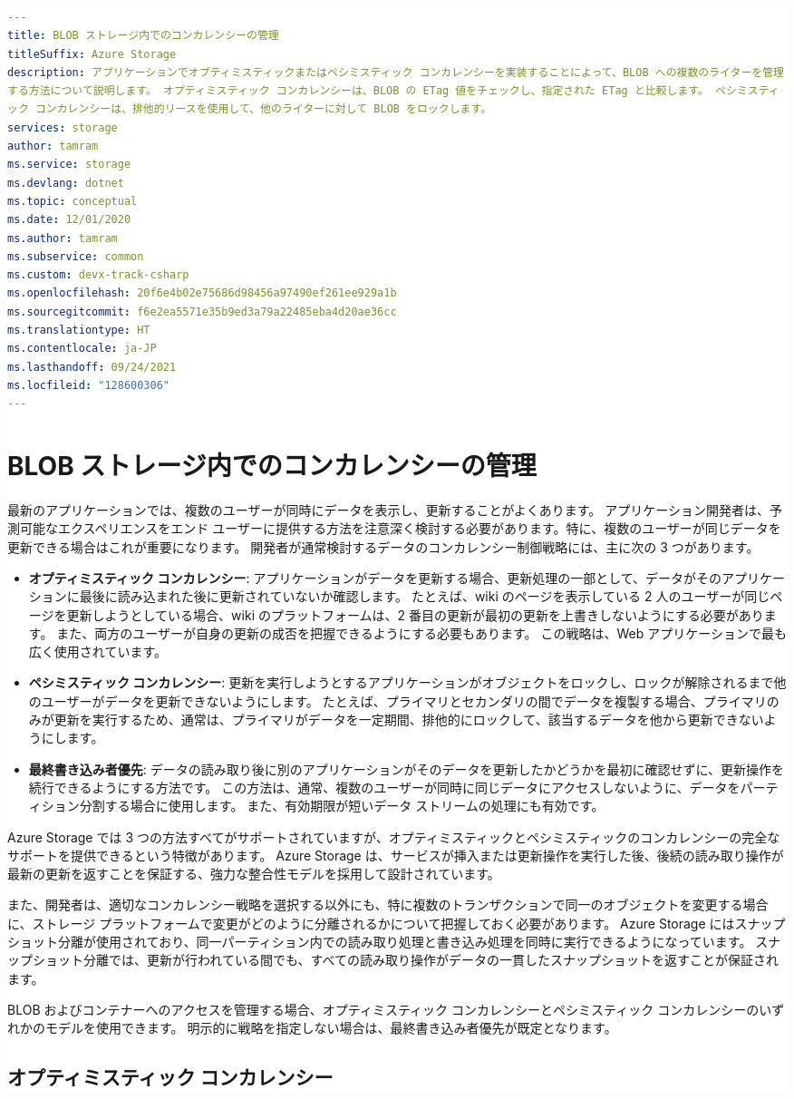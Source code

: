```yaml
---
title: BLOB ストレージ内でのコンカレンシーの管理
titleSuffix: Azure Storage
description: アプリケーションでオプティミスティックまたはペシミスティック コンカレンシーを実装することによって、BLOB への複数のライターを管理する方法について説明します。 オプティミスティック コンカレンシーは、BLOB の ETag 値をチェックし、指定された ETag と比較します。 ペシミスティック コンカレンシーは、排他的リースを使用して、他のライターに対して BLOB をロックします。
services: storage
author: tamram
ms.service: storage
ms.devlang: dotnet
ms.topic: conceptual
ms.date: 12/01/2020
ms.author: tamram
ms.subservice: common
ms.custom: devx-track-csharp
ms.openlocfilehash: 20f6e4b02e75686d98456a97490ef261ee929a1b
ms.sourcegitcommit: f6e2ea5571e35b9ed3a79a22485eba4d20ae36cc
ms.translationtype: HT
ms.contentlocale: ja-JP
ms.lasthandoff: 09/24/2021
ms.locfileid: "128600306"
---
```

# <a name="managing-concurrency-in-blob-storage"></a>BLOB ストレージ内でのコンカレンシーの管理

最新のアプリケーションでは、複数のユーザーが同時にデータを表示し、更新することがよくあります。 アプリケーション開発者は、予測可能なエクスペリエンスをエンド ユーザーに提供する方法を注意深く検討する必要があります。特に、複数のユーザーが同じデータを更新できる場合はこれが重要になります。 開発者が通常検討するデータのコンカレンシー制御戦略には、主に次の 3 つがあります。

- **オプティミスティック コンカレンシー**: アプリケーションがデータを更新する場合、更新処理の一部として、データがそのアプリケーションに最後に読み込まれた後に更新されていないか確認します。 たとえば、wiki のページを表示している 2 人のユーザーが同じページを更新しようとしている場合、wiki のプラットフォームは、2 番目の更新が最初の更新を上書きしないようにする必要があります。 また、両方のユーザーが自身の更新の成否を把握できるようにする必要もあります。 この戦略は、Web アプリケーションで最も広く使用されています。

- **ペシミスティック コンカレンシー**: 更新を実行しようとするアプリケーションがオブジェクトをロックし、ロックが解除されるまで他のユーザーがデータを更新できないようにします。 たとえば、プライマリとセカンダリの間でデータを複製する場合、プライマリのみが更新を実行するため、通常は、プライマリがデータを一定期間、排他的にロックして、該当するデータを他から更新できないようにします。

- **最終書き込み者優先**: データの読み取り後に別のアプリケーションがそのデータを更新したかどうかを最初に確認せずに、更新操作を続行できるようにする方法です。 この方法は、通常、複数のユーザーが同時に同じデータにアクセスしないように、データをパーティション分割する場合に使用します。 また、有効期限が短いデータ ストリームの処理にも有効です。

Azure Storage では 3 つの方法すべてがサポートされていますが、オプティミスティックとペシミスティックのコンカレンシーの完全なサポートを提供できるという特徴があります。 Azure Storage は、サービスが挿入または更新操作を実行した後、後続の読み取り操作が最新の更新を返すことを保証する、強力な整合性モデルを採用して設計されています。

また、開発者は、適切なコンカレンシー戦略を選択する以外にも、特に複数のトランザクションで同一のオブジェクトを変更する場合に、ストレージ プラットフォームで変更がどのように分離されるかについて把握しておく必要があります。 Azure Storage にはスナップショット分離が使用されており、同一パーティション内での読み取り処理と書き込み処理を同時に実行できるようになっています。 スナップショット分離では、更新が行われている間でも、すべての読み取り操作がデータの一貫したスナップショットを返すことが保証されます。

BLOB およびコンテナーへのアクセスを管理する場合、オプティミスティック コンカレンシーとペシミスティック コンカレンシーのいずれかのモデルを使用できます。 明示的に戦略を指定しない場合は、最終書き込み者優先が既定となります。

## <a name="optimistic-concurrency"></a>オプティミスティック コンカレンシー
